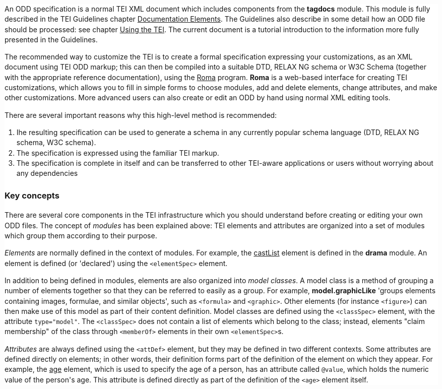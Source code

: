  An ODD specification is a normal TEI XML document which includes components from the
 **tagdocs** module. This module is fully described in
 the TEI Guidelines chapter [Documentation Elements](http://tei-c.org/release/doc/tei-p5-doc/en/html/TD.html). The Guidelines also describe in some detail
 how an ODD file should be processed: see chapter [Using the TEI](http://tei-c.org/release/doc/tei-p5-doc/en/html/USE.html). The current document is a tutorial introduction to the information more fully presented
 in the Guidelines.
 
 The recommended way to customize the TEI is to create a formal specification expressing
 your customizations, as an XML document using TEI ODD markup; this can then be compiled
 into a suitable DTD, RELAX NG schema or W3C Schema (together with the appropriate
 reference documentation), using the [Roma](http://roma.tei-c.org/)
 program. **Roma** is a web-based interface for creating TEI
 customizations, which allows you to fill in simple forms to choose modules, add and
 delete elements, change attributes, and make other customizations. More advanced users can
 also create or edit an ODD by hand using normal XML editing tools.

 There are several important reasons why this high-level method is recommended:

1. Ihe resulting specification can be used to generate a schema in any currently popular
schema language (DTD, RELAX NG schema, W3C schema).
2. The specification is expressed using the familiar TEI
markup.
3. The specification is complete in itself and can be transferred to other TEI-aware
applications or users without worrying about any dependencies


### Key concepts

 There are several core components in the TEI infrastructure which you should understand
 before creating or editing your own ODD files. The concept of *modules* has been
 explained above: TEI elements and attributes are organized into a set of modules which
 group them according to their purpose.

 *Elements* are normally defined in the context of modules. For example, the
 [castList](http://www.tei-c.org/release/doc/tei-p5-doc/en/html/ref-castList.html) element is defined in the **drama** module. An element is
 defined (or 'declared') using the `<elementSpec>` element.

 In addition to being defined in modules, elements are also organized into *model
 classes*. A model class is a method of grouping a number of elements together so
 that they can be referred to easily as a group. For example,
 **model.graphicLike**
 'groups elements containing images, formulae, and similar objects', such as
 `<formula>` and `<graphic>`. Other elements (for instance `<figure>`)
 can then make use of this model as part of their content definition. Model classes
 are
 defined using the `<classSpec>` element, with the attribute
 `type="model"`. The `<classSpec>` does not contain a list of elements
 which belong to the class; instead, elements "claim membership" of the class through
 `<memberOf>` elements in their own `<elementSpec>`s.
 
 *Attributes* are always defined using the `<attDef>` element, but they
 may be defined in two different contexts. Some attributes are defined directly on
 elements; in other words, their definition forms part of the definition of the element
 on which they appear. For example, the [age](http://www.tei-c.org/release/doc/tei-p5-doc/en/html/ref-age.html)
 element, which is used to specify the age of a person, has an attribute called
 `@value`, which holds the numeric value of the person's age. This attribute is
 defined directly as part of the definition of the `<age>` element itself.
 